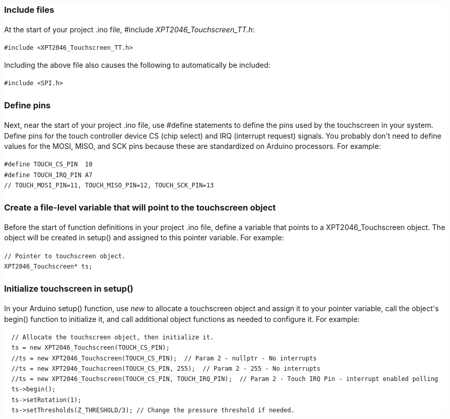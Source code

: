 ### Include files

At the start of your project .ino file, #include *XPT2046_Touchscreen_TT.h*:

```
#include <XPT2046_Touchscreen_TT.h>
```

Including the above file also causes the following to automatically be included:

```
#include <SPI.h>
```

### Define pins

Next, near the start of your project .ino file, use #define statements to define the pins used by the touchscreen in your system. Define pins for the touch controller device CS (chip select) and IRQ (interrupt request) signals. You probably don't need to define values for the MOSI, MISO, and SCK pins because these are standardized on Arduino processors. For example:

```
#define TOUCH_CS_PIN  10
#define TOUCH_IRQ_PIN A7
// TOUCH_MOSI_PIN=11, TOUCH_MISO_PIN=12, TOUCH_SCK_PIN=13
```

### Create a file-level variable that will point to the touchscreen object

Before the start of function definitions in your project .ino file, define a variable that points to a XPT2046_Touchscreen object. The object will be created in setup() and assigned to this pointer variable. For example:

```
// Pointer to touchscreen object.
XPT2046_Touchscreen* ts;
```

### Initialize touchscreen in setup()

In your Arduino setup() function, use *new* to allocate a touchscreen object and assign it to your pointer variable, call the object's begin() function to initialize it, and call additional object functions as needed to configure it. For example:

```
  // Allocate the touchscreen object, then initialize it.
  ts = new XPT2046_Touchscreen(TOUCH_CS_PIN);
  //ts = new XPT2046_Touchscreen(TOUCH_CS_PIN);  // Param 2 - nullptr - No interrupts
  //ts = new XPT2046_Touchscreen(TOUCH_CS_PIN, 255);  // Param 2 - 255 - No interrupts
  //ts = new XPT2046_Touchscreen(TOUCH_CS_PIN, TOUCH_IRQ_PIN);  // Param 2 - Touch IRQ Pin - interrupt enabled polling
  ts->begin();
  ts->setRotation(1);
  ts->setThresholds(Z_THRESHOLD/3); // Change the pressure threshold if needed.
```
